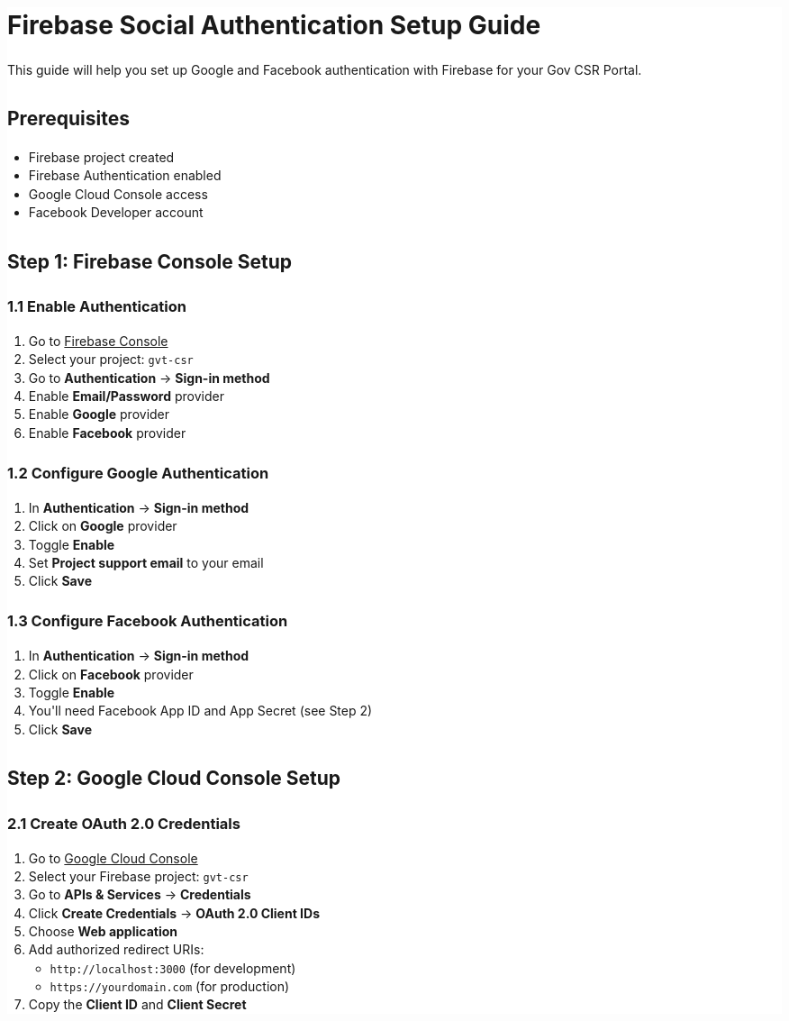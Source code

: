 # Firebase Social Authentication Setup Guide

This guide will help you set up Google and Facebook authentication with Firebase for your Gov CSR Portal.

## Prerequisites

- Firebase project created
- Firebase Authentication enabled
- Google Cloud Console access
- Facebook Developer account

## Step 1: Firebase Console Setup

### 1.1 Enable Authentication
1. Go to [Firebase Console](https://console.firebase.google.com/)
2. Select your project: `gvt-csr`
3. Go to **Authentication** → **Sign-in method**
4. Enable **Email/Password** provider
5. Enable **Google** provider
6. Enable **Facebook** provider

### 1.2 Configure Google Authentication
1. In **Authentication** → **Sign-in method**
2. Click on **Google** provider
3. Toggle **Enable**
4. Set **Project support email** to your email
5. Click **Save**

### 1.3 Configure Facebook Authentication
1. In **Authentication** → **Sign-in method**
2. Click on **Facebook** provider
3. Toggle **Enable**
4. You'll need Facebook App ID and App Secret (see Step 2)
5. Click **Save**

## Step 2: Google Cloud Console Setup

### 2.1 Create OAuth 2.0 Credentials
1. Go to [Google Cloud Console](https://console.cloud.google.com/)
2. Select your Firebase project: `gvt-csr`
3. Go to **APIs & Services** → **Credentials**
4. Click **Create Credentials** → **OAuth 2.0 Client IDs**
5. Choose **Web application**
6. Add authorized redirect URIs:
   - `http://localhost:3000` (for development)
   - `https://yourdomain.com` (for production)
7. Copy the **Client ID** and **Client Secret**
